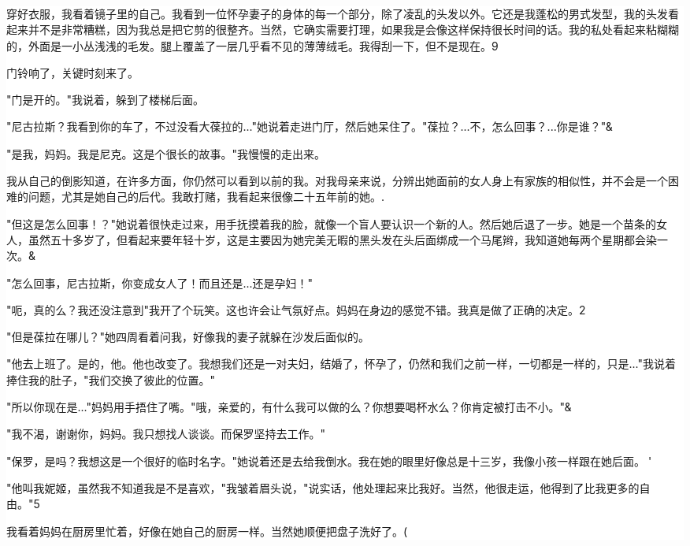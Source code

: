 

穿好衣服，我看着镜子里的自己。我看到一位怀孕妻子的身体的每一个部分，除了凌乱的头发以外。它还是我蓬松的男式发型，我的头发看起来并不是非常糟糕，因为我总是把它剪的很整齐。当然，它确实需要打理，如果我是会像这样保持很长时间的话。我的私处看起来粘糊糊的，外面是一小丛浅浅的毛发。腿上覆盖了一层几乎看不见的薄薄绒毛。我得刮一下，但不是现在。9



门铃响了，关键时刻来了。





"门是开的。"我说着，躲到了楼梯后面。





"尼古拉斯？我看到你的车了，不过没看大葆拉的..."她说着走进门厅，然后她呆住了。"葆拉？...不，怎么回事？...你是谁？"&



"是我，妈妈。我是尼克。这是个很长的故事。"我慢慢的走出来。





我从自己的倒影知道，在许多方面，你仍然可以看到以前的我。对我母亲来说，分辨出她面前的女人身上有家族的相似性，并不会是一个困难的问题，尤其是她自己的后代。我敢打赌，我看起来很像二十五年前的她。.



"但这是怎么回事！？"她说着很快走过来，用手抚摸着我的脸，就像一个盲人要认识一个新的人。然后她后退了一步。她是一个苗条的女人，虽然五十多岁了，但看起来要年轻十岁，这是主要因为她完美无暇的黑头发在头后面绑成一个马尾辫，我知道她每两个星期都会染一次。&





"怎么回事，尼古拉斯，你变成女人了！而且还是...还是孕妇！"



"呃，真的么？我还没注意到"我开了个玩笑。这也许会让气氛好点。妈妈在身边的感觉不错。我真是做了正确的决定。2



"但是葆拉在哪儿？"她四周看着问我，好像我的妻子就躲在沙发后面似的。





"他去上班了。是的，他。他也改变了。我想我们还是一对夫妇，结婚了，怀孕了，仍然和我们之前一样，一切都是一样的，只是..."我说着捧住我的肚子，"我们交换了彼此的位置。"



"所以你现在是..."妈妈用手捂住了嘴。"哦，亲爱的，有什么我可以做的么？你想要喝杯水么？你肯定被打击不小。"&



"我不渴，谢谢你，妈妈。我只想找人谈谈。而保罗坚持去工作。"



"保罗，是吗？我想这是一个很好的临时名字。"她说着还是去给我倒水。我在她的眼里好像总是十三岁，我像小孩一样跟在她后面。 '





"他叫我妮姬，虽然我不知道我是不是喜欢，"我皱着眉头说，"说实话，他处理起来比我好。当然，他很走运，他得到了比我更多的自由。"5



我看着妈妈在厨房里忙着，好像在她自己的厨房一样。当然她顺便把盘子洗好了。(
